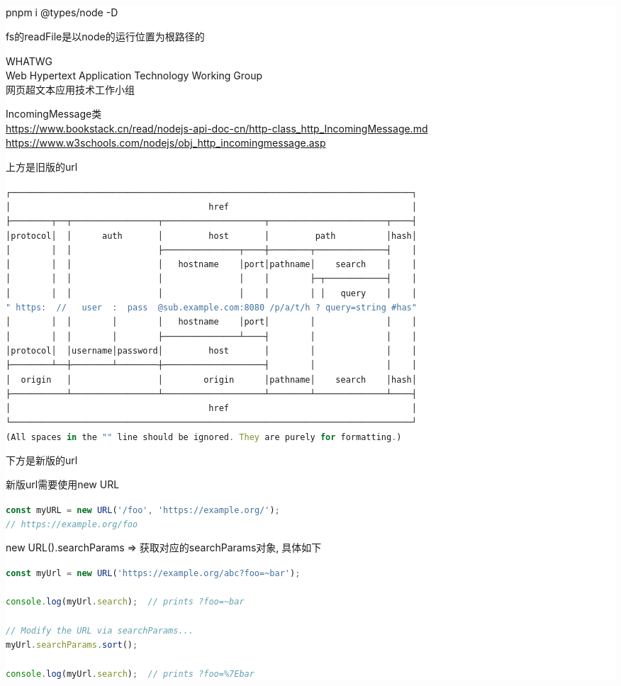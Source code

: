 
pnpm i @types/node -D

fs的readFile是以node的运行位置为根路径的

WHATWG  
Web Hypertext Application Technology Working Group  
网页超文本应用技术工作小组

IncomingMessage类  
https://www.bookstack.cn/read/nodejs-api-doc-cn/http-class_http_IncomingMessage.md  
https://www.w3schools.com/nodejs/obj_http_incomingmessage.asp

上方是旧版的url

```js
┌───────────────────────────────────────────────────────────────────────────────┐
│                                       href                                    │
├────────┬──┬─────────────────┬────────────────────┬───────────────────────┬────┤
│protocol│  │      auth       │         host       │         path          │hash│
│        │  │                 ├───────────────┬────┼────────┬──────────────┤    │
│        │  │                 │   hostname    │port│pathname│    search    │    │
│        │  │                 │               │    │        ├─┬────────────┤    │
│        │  │                 │               │    │        │ │   query    │    │
" https:  //   user  :  pass  @sub.example.com:8080 /p/a/t/h ? query=string #has"
│        │  │        │        │   hostname    │port│        │              │    │
│        │  │        │        ├───────────────┴────┤        │              │    │
│protocol│  │username│password│         host       │        │              │    │
├────────┴──┼────────┴────────┼────────────────────┤        │              │    │
│  origin   │                 │        origin      │pathname│    search    │hash│
├───────────┴─────────────────┴────────────────────┴────────┴──────────────┴────┤
│                                       href                                    │
└───────────────────────────────────────────────────────────────────────────────┘
(All spaces in the "" line should be ignored. They are purely for formatting.)
```

下方是新版的url

新版url需要使用new URL  
```js
const myURL = new URL('/foo', 'https://example.org/');
// https://example.org/foo
```

new URL().searchParams => 获取对应的searchParams对象, 具体如下

```js
const myUrl = new URL('https://example.org/abc?foo=~bar');

console.log(myUrl.search);  // prints ?foo=~bar

// Modify the URL via searchParams...
myUrl.searchParams.sort();

console.log(myUrl.search);  // prints ?foo=%7Ebar
```
